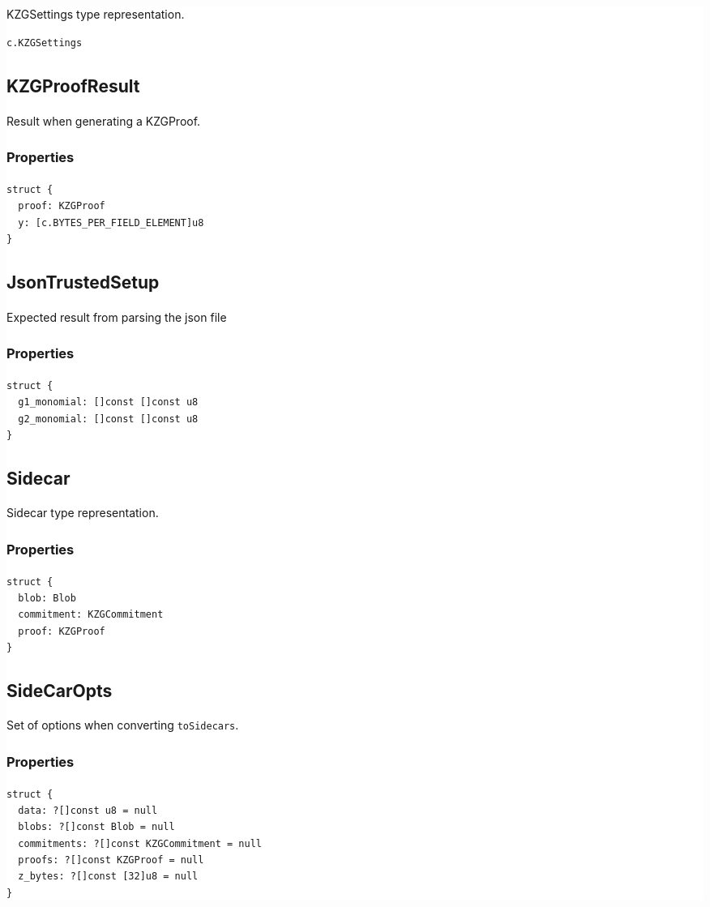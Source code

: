 KZGSettings type representation.

```zig
c.KZGSettings
```

## KZGProofResult

Result when generating a KZGProof.

### Properties

```zig
struct {
  proof: KZGProof
  y: [c.BYTES_PER_FIELD_ELEMENT]u8
}
```

## JsonTrustedSetup

Expected result from parsing the json file

### Properties

```zig
struct {
  g1_monomial: []const []const u8
  g2_monomial: []const []const u8
}
```

## Sidecar

Sidecar type representation.

### Properties

```zig
struct {
  blob: Blob
  commitment: KZGCommitment
  proof: KZGProof
}
```

## SideCarOpts

Set of options when converting `toSidecars`.

### Properties

```zig
struct {
  data: ?[]const u8 = null
  blobs: ?[]const Blob = null
  commitments: ?[]const KZGCommitment = null
  proofs: ?[]const KZGProof = null
  z_bytes: ?[]const [32]u8 = null
}
```
